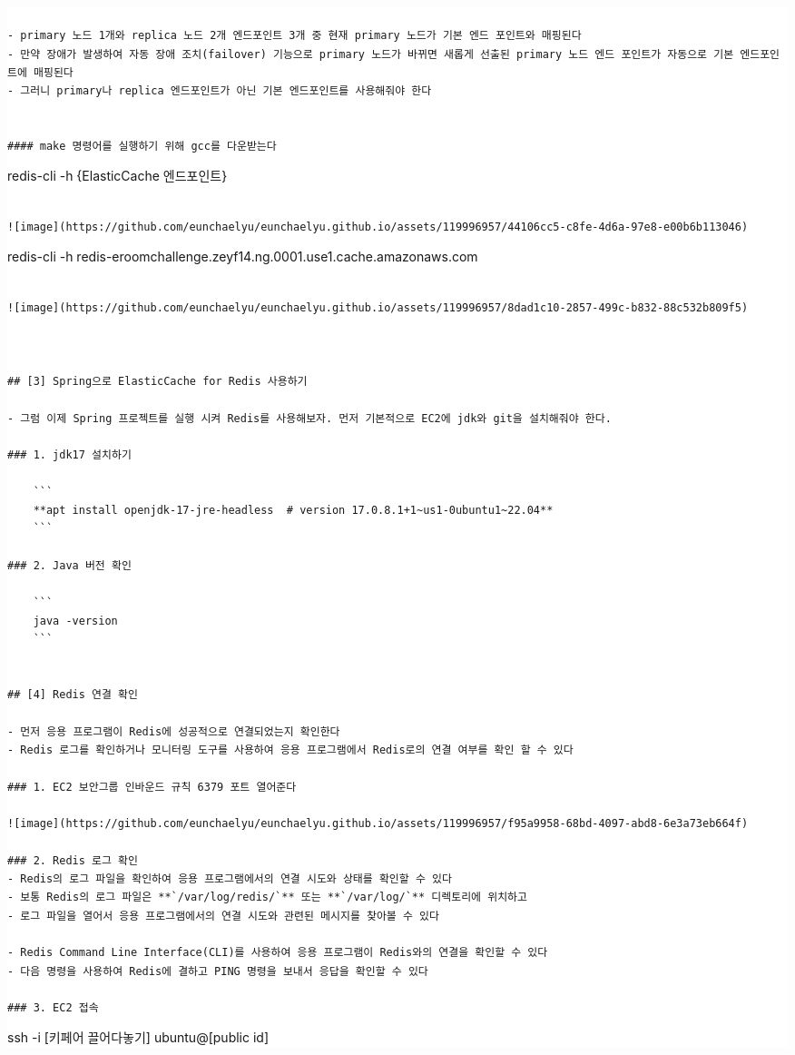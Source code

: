 ```

- primary 노드 1개와 replica 노드 2개 엔드포인트 3개 중 현재 primary 노드가 기본 엔드 포인트와 매핑된다  
- 만약 장애가 발생하여 자동 장애 조치(failover) 기능으로 primary 노드가 바뀌면 새롭게 선출된 primary 노드 엔드 포인트가 자동으로 기본 엔드포인트에 매핑된다
- 그러니 primary나 replica 엔드포인트가 아닌 기본 엔드포인트를 사용해줘야 한다    


#### make 명령어를 실행하기 위해 gcc를 다운받는다       

```
redis-cli -h {ElasticCache 엔드포인트}
```

![image](https://github.com/eunchaelyu/eunchaelyu.github.io/assets/119996957/44106cc5-c8fe-4d6a-97e8-e00b6b113046)

```
redis-cli -h redis-eroomchallenge.zeyf14.ng.0001.use1.cache.amazonaws.com
```

![image](https://github.com/eunchaelyu/eunchaelyu.github.io/assets/119996957/8dad1c10-2857-499c-b832-88c532b809f5)



## [3] Spring으로 ElasticCache for Redis 사용하기

- 그럼 이제 Spring 프로젝트를 실행 시켜 Redis를 사용해보자. 먼저 기본적으로 EC2에 jdk와 git을 설치해줘야 한다.

### 1. jdk17 설치하기
    
    ```    
    **apt install openjdk-17-jre-headless  # version 17.0.8.1+1~us1-0ubuntu1~22.04**
    ```
    
### 2. Java 버전 확인
    
    ```
    java -version
    ```
    

## [4] Redis 연결 확인

- 먼저 응용 프로그램이 Redis에 성공적으로 연결되었는지 확인한다    
- Redis 로그를 확인하거나 모니터링 도구를 사용하여 응용 프로그램에서 Redis로의 연결 여부를 확인 할 수 있다    

### 1. EC2 보안그룹 인바운드 규칙 6379 포트 열어준다

![image](https://github.com/eunchaelyu/eunchaelyu.github.io/assets/119996957/f95a9958-68bd-4097-abd8-6e3a73eb664f)

### 2. Redis 로그 확인 
- Redis의 로그 파일을 확인하여 응용 프로그램에서의 연결 시도와 상태를 확인할 수 있다    
- 보통 Redis의 로그 파일은 **`/var/log/redis/`** 또는 **`/var/log/`** 디렉토리에 위치하고     
- 로그 파일을 열어서 응용 프로그램에서의 연결 시도와 관련된 메시지를 찾아볼 수 있다    

- Redis Command Line Interface(CLI)를 사용하여 응용 프로그램이 Redis와의 연결을 확인할 수 있다    
- 다음 명령을 사용하여 Redis에 결하고 PING 명령을 보내서 응답을 확인할 수 있다    

### 3. EC2 접속

```
ssh -i [키페어 끌어다놓기] ubuntu@[public id]